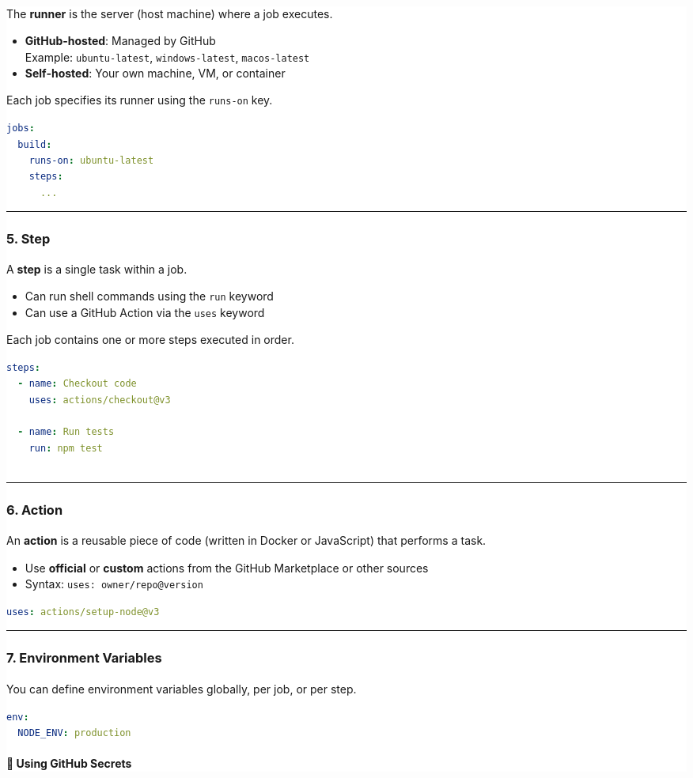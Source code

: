 The **runner** is the server (host machine) where a job executes.

- **GitHub-hosted**: Managed by GitHub  
  Example: `ubuntu-latest`, `windows-latest`, `macos-latest`
- **Self-hosted**: Your own machine, VM, or container

Each job specifies its runner using the `runs-on` key.

```yaml
jobs:
  build:
    runs-on: ubuntu-latest
    steps:
      ...

```

---

### 5. **Step**

A **step** is a single task within a job.

- Can run shell commands using the `run` keyword  
- Can use a GitHub Action via the `uses` keyword  

Each job contains one or more steps executed in order.

```yaml
steps:
  - name: Checkout code
    uses: actions/checkout@v3

  - name: Run tests
    run: npm test
    
```
---

### 6. **Action**

An **action** is a reusable piece of code (written in Docker or JavaScript) that performs a task.

- Use **official** or **custom** actions from the GitHub Marketplace or other sources  
- Syntax: `uses: owner/repo@version`

```yaml
uses: actions/setup-node@v3
```

---

### 7. **Environment Variables**

You can define environment variables globally, per job, or per step.

```yaml
env:
  NODE_ENV: production
```
#### 🔐 Using GitHub Secrets
